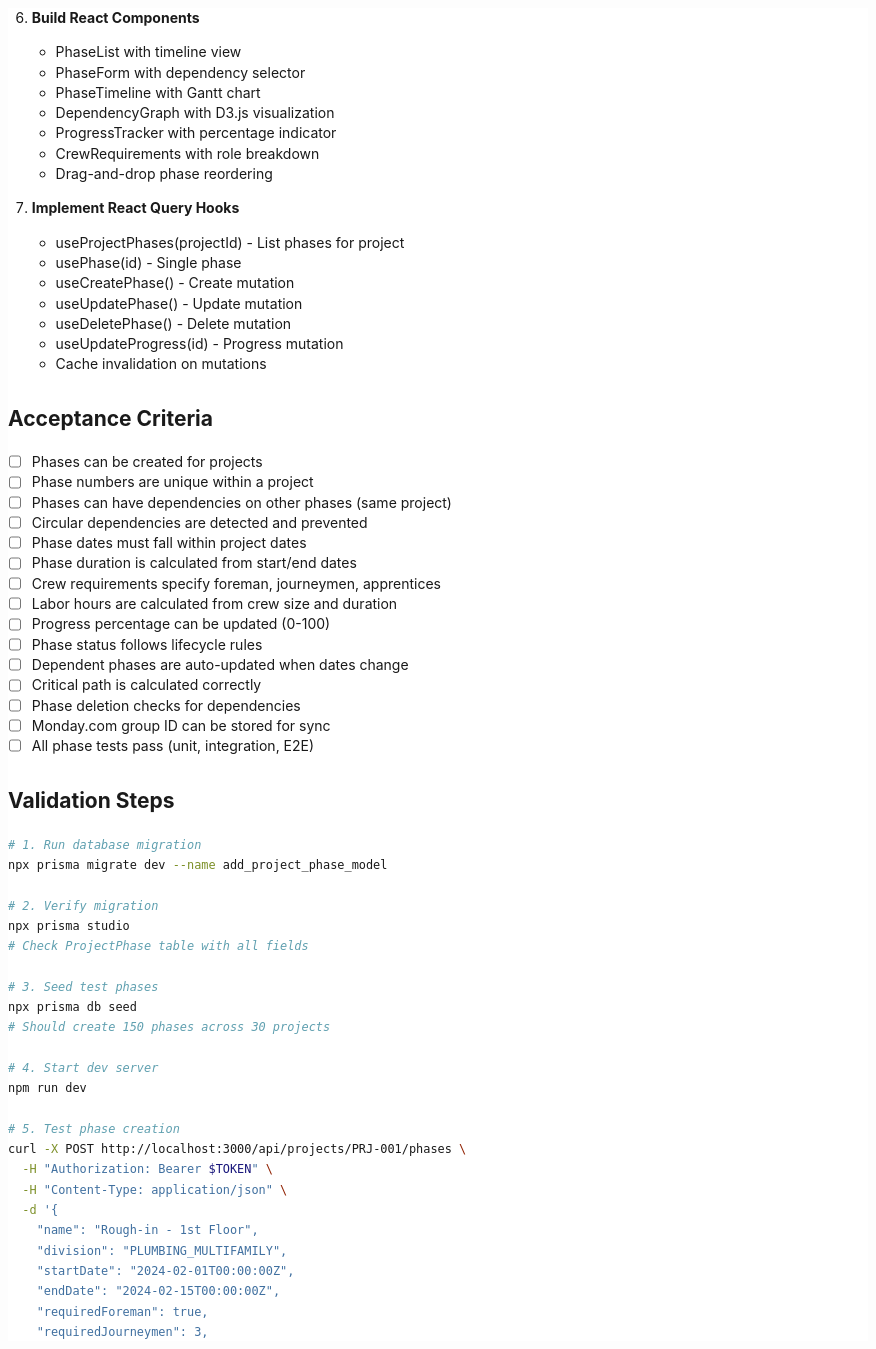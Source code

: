 6. **Build React Components**
   - PhaseList with timeline view
   - PhaseForm with dependency selector
   - PhaseTimeline with Gantt chart
   - DependencyGraph with D3.js visualization
   - ProgressTracker with percentage indicator
   - CrewRequirements with role breakdown
   - Drag-and-drop phase reordering

7. **Implement React Query Hooks**
   - useProjectPhases(projectId) - List phases for project
   - usePhase(id) - Single phase
   - useCreatePhase() - Create mutation
   - useUpdatePhase() - Update mutation
   - useDeletePhase() - Delete mutation
   - useUpdateProgress(id) - Progress mutation
   - Cache invalidation on mutations

## Acceptance Criteria

- [ ] Phases can be created for projects
- [ ] Phase numbers are unique within a project
- [ ] Phases can have dependencies on other phases (same project)
- [ ] Circular dependencies are detected and prevented
- [ ] Phase dates must fall within project dates
- [ ] Phase duration is calculated from start/end dates
- [ ] Crew requirements specify foreman, journeymen, apprentices
- [ ] Labor hours are calculated from crew size and duration
- [ ] Progress percentage can be updated (0-100)
- [ ] Phase status follows lifecycle rules
- [ ] Dependent phases are auto-updated when dates change
- [ ] Critical path is calculated correctly
- [ ] Phase deletion checks for dependencies
- [ ] Monday.com group ID can be stored for sync
- [ ] All phase tests pass (unit, integration, E2E)

## Validation Steps

```bash
# 1. Run database migration
npx prisma migrate dev --name add_project_phase_model

# 2. Verify migration
npx prisma studio
# Check ProjectPhase table with all fields

# 3. Seed test phases
npx prisma db seed
# Should create 150 phases across 30 projects

# 4. Start dev server
npm run dev

# 5. Test phase creation
curl -X POST http://localhost:3000/api/projects/PRJ-001/phases \
  -H "Authorization: Bearer $TOKEN" \
  -H "Content-Type: application/json" \
  -d '{
    "name": "Rough-in - 1st Floor",
    "division": "PLUMBING_MULTIFAMILY",
    "startDate": "2024-02-01T00:00:00Z",
    "endDate": "2024-02-15T00:00:00Z",
    "requiredForeman": true,
    "requiredJourneymen": 3,
```